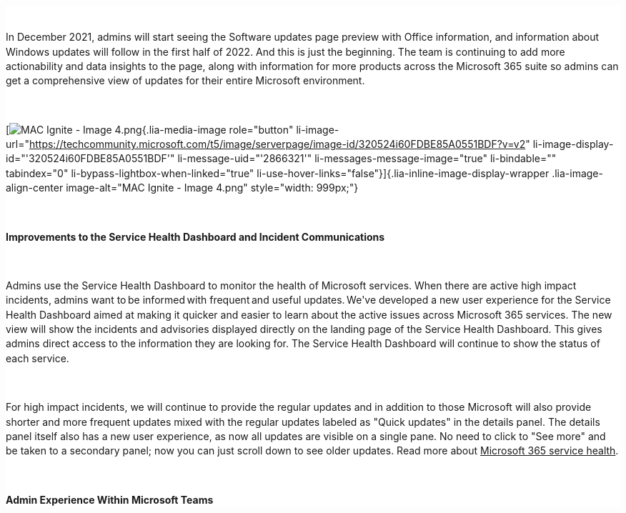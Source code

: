  

In December 2021, admins will start seeing the Software updates page
preview with Office information, and information about Windows updates
will follow in the first half of 2022. And this is just the beginning.
The team is continuing to add more actionability and data insights to
the page, along with information for more products across the Microsoft
365 suite so admins can get a comprehensive view of updates for their
entire Microsoft environment.

 

[![MAC Ignite - Image
4.png](https://techcommunity.microsoft.com/t5/image/serverpage/image-id/320524i60FDBE85A0551BDF/image-size/large?v=v2&px=999 "MAC Ignite - Image 4.png"){.lia-media-image
role="button"
li-image-url="https://techcommunity.microsoft.com/t5/image/serverpage/image-id/320524i60FDBE85A0551BDF?v=v2"
li-image-display-id="'320524i60FDBE85A0551BDF'"
li-message-uid="'2866321'" li-messages-message-image="true"
li-bindable="" tabindex="0" li-bypass-lightbox-when-linked="true"
li-use-hover-links="false"}]{.lia-inline-image-display-wrapper
.lia-image-align-center image-alt="MAC Ignite - Image 4.png"
style="width: 999px;"}

 

**Improvements to the Service Health Dashboard
and Incident Communications** 

 

Admins use the Service Health Dashboard to monitor the health of
Microsoft services. When there are active high impact incidents, admins
want to be informed with frequent and useful updates. We've developed a
new user experience for the Service Health Dashboard aimed at making it
quicker and easier to learn about the active issues across Microsoft 365
services. The new view will show the incidents and advisories displayed
directly on the landing page of the Service Health Dashboard. This gives
admins direct access to the information they are looking for. The
Service Health Dashboard will continue to show the status of each
service.

 

For high impact incidents, we will continue to provide the regular
updates and in addition to those Microsoft will also provide shorter and
more frequent updates mixed with the regular updates labeled as \"Quick
updates\" in the details panel. The details panel itself also has a new
user experience, as now all updates are visible on a single pane. No
need to click to \"See more\" and be taken to a secondary panel; now you
can just scroll down to see older updates. Read more about [Microsoft
365 service
health](https://docs.microsoft.com/microsoft-365/enterprise/view-service-health).

 

**Admin Experience Within Microsoft Teams**
